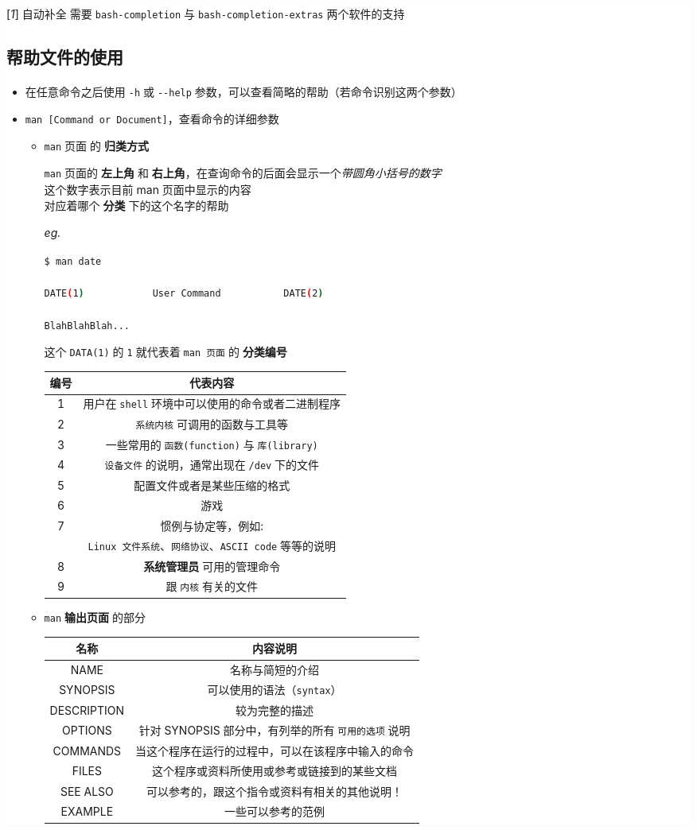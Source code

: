 [*1*] 自动补全 需要 `bash-completion` 与 `bash-completion-extras` 两个软件的支持

## 帮助文件的使用

- 在任意命令之后使用 `-h` 或 `--help` 参数，可以查看简略的帮助（若命令识别这两个参数）

- `man [Command or Document]`，查看命令的详细参数

  - `man` 页面 的 **归类方式**
  
    `man` 页面的 **左上角** 和 **右上角**，在查询命令的后面会显示一个*带圆角小括号的数字*  
    这个数字表示目前 man 页面中显示的内容  
    对应着哪个 **分类** 下的这个名字的帮助

      *eg.*

      ```bash
      $ man date

      DATE(1)            User Command           DATE(2)

      BlahBlahBlah...
      ```

      这个 `DATA(1)` 的 `1` 就代表着 `man 页面` 的 **分类编号**

      | 编号 | 代表内容 |
      | :--: | :---: |
      | 1 | 用户在 `shell` 环境中可以使用的命令或者二进制程序 |
      | 2 | `系统内核` 可调用的函数与工具等 |
      | 3 | 一些常用的 `函数(function)` 与 `库(library)` |
      | 4 | `设备文件` 的说明，通常出现在 `/dev` 下的文件 |
      | 5 | 配置文件或者是某些压缩的格式 |
      | 6 | 游戏 |
      | 7 | 惯例与协定等，例如: |
      | |`Linux 文件系统`、`网络协议`、`ASCII code` 等等的说明 |
      | 8 | **系统管理员** 可用的管理命令 |
      | 9 | 跟 `内核` 有关的文件 |

  - `man` **输出页面** 的部分
  
    |    名称     |                       内容说明                       |
    | :---------: | :--------------------------------------------------: |
    |    NAME     |                   名称与简短的介绍                   |
    |  SYNOPSIS   |              可以使用的语法（`syntax`）              |
    | DESCRIPTION |                    较为完整的描述                    |
    |   OPTIONS   | 针对 SYNOPSIS 部分中，有列举的所有 `可用的选项` 说明 |
    |  COMMANDS   |  当这个程序在运行的过程中，可以在该程序中输入的命令  |
    |    FILES    |     这个程序或资料所使用或参考或链接到的某些文档     |
    |  SEE ALSO   |    可以参考的，跟这个指令或资料有相关的其他说明！    |
    |   EXAMPLE   |                  一些可以参考的范例                  |

